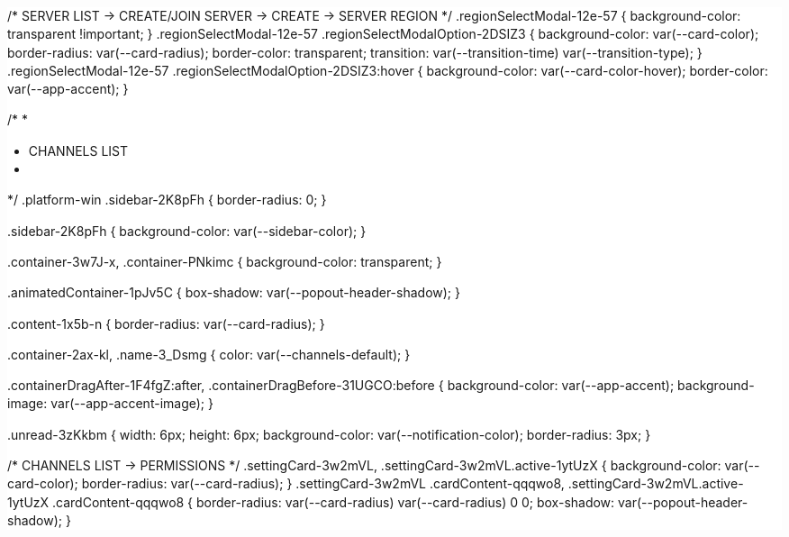 /* SERVER LIST -> CREATE/JOIN SERVER -> CREATE -> SERVER REGION */
.regionSelectModal-12e-57 {
  background-color: transparent !important; }
  .regionSelectModal-12e-57 .regionSelectModalOption-2DSIZ3 {
    background-color: var(--card-color);
    border-radius: var(--card-radius);
    border-color: transparent;
    transition: var(--transition-time) var(--transition-type); }
    .regionSelectModal-12e-57 .regionSelectModalOption-2DSIZ3:hover {
      background-color: var(--card-color-hover);
      border-color: var(--app-accent); }

/*
 *
 *	CHANNELS LIST
 *
 */
.platform-win .sidebar-2K8pFh {
  border-radius: 0; }

.sidebar-2K8pFh {
  background-color: var(--sidebar-color); }

.container-3w7J-x,
.container-PNkimc {
  background-color: transparent; }

.animatedContainer-1pJv5C {
  box-shadow: var(--popout-header-shadow); }

.content-1x5b-n {
  border-radius: var(--card-radius); }

.container-2ax-kl,
.name-3_Dsmg {
  color: var(--channels-default); }

.containerDragAfter-1F4fgZ:after,
.containerDragBefore-31UGCO:before {
  background-color: var(--app-accent);
  background-image: var(--app-accent-image); }

.unread-3zKkbm {
  width: 6px;
  height: 6px;
  background-color: var(--notification-color);
  border-radius: 3px; }

/* CHANNELS LIST -> PERMISSIONS */
.settingCard-3w2mVL, .settingCard-3w2mVL.active-1ytUzX {
  background-color: var(--card-color);
  border-radius: var(--card-radius); }
  .settingCard-3w2mVL .cardContent-qqqwo8, .settingCard-3w2mVL.active-1ytUzX .cardContent-qqqwo8 {
    border-radius: var(--card-radius) var(--card-radius) 0 0;
    box-shadow: var(--popout-header-shadow); }
